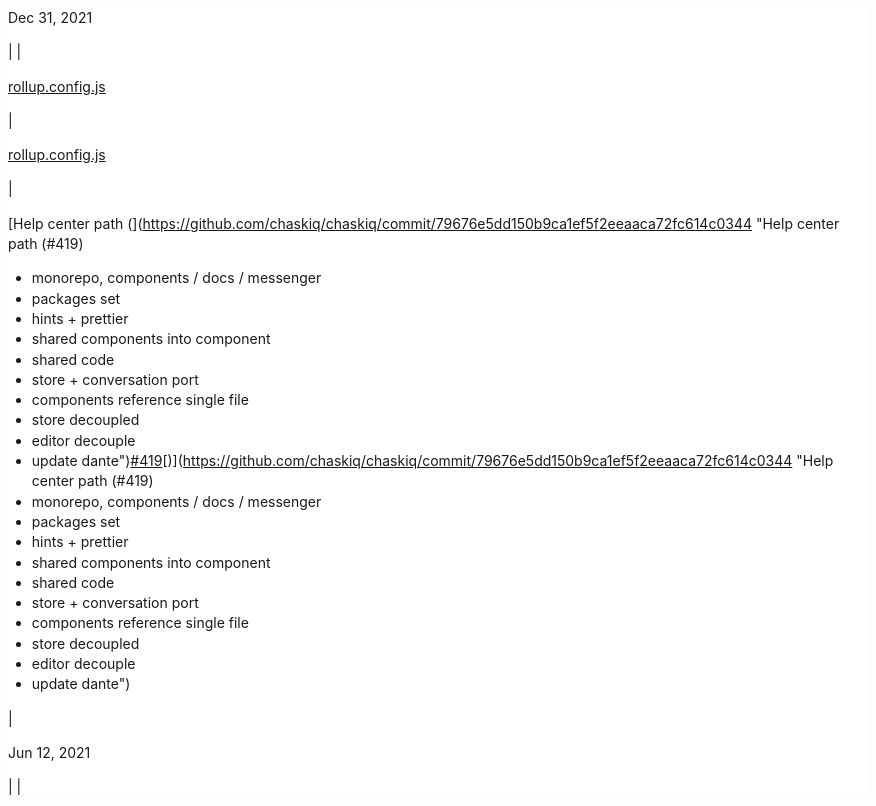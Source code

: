 Dec 31, 2021

 |
| 

[rollup.config.js](https://github.com/chaskiq/chaskiq/blob/main/rollup.config.js "rollup.config.js")







 | 

[rollup.config.js](https://github.com/chaskiq/chaskiq/blob/main/rollup.config.js "rollup.config.js")







 | 

[Help center path (](https://github.com/chaskiq/chaskiq/commit/79676e5dd150b9ca1ef5f2eeaaca72fc614c0344 "Help center path (#419)
* monorepo, components / docs / messenger
* packages set
* hints + prettier
* shared components into component
* shared code
* store + conversation port
* components reference single file
* store decoupled
* editor decouple
* update dante")[#419](https://github.com/chaskiq/chaskiq/pull/419)[)](https://github.com/chaskiq/chaskiq/commit/79676e5dd150b9ca1ef5f2eeaaca72fc614c0344 "Help center path (#419)
* monorepo, components / docs / messenger
* packages set
* hints + prettier
* shared components into component
* shared code
* store + conversation port
* components reference single file
* store decoupled
* editor decouple
* update dante")



 | 

Jun 12, 2021

 |
| 
